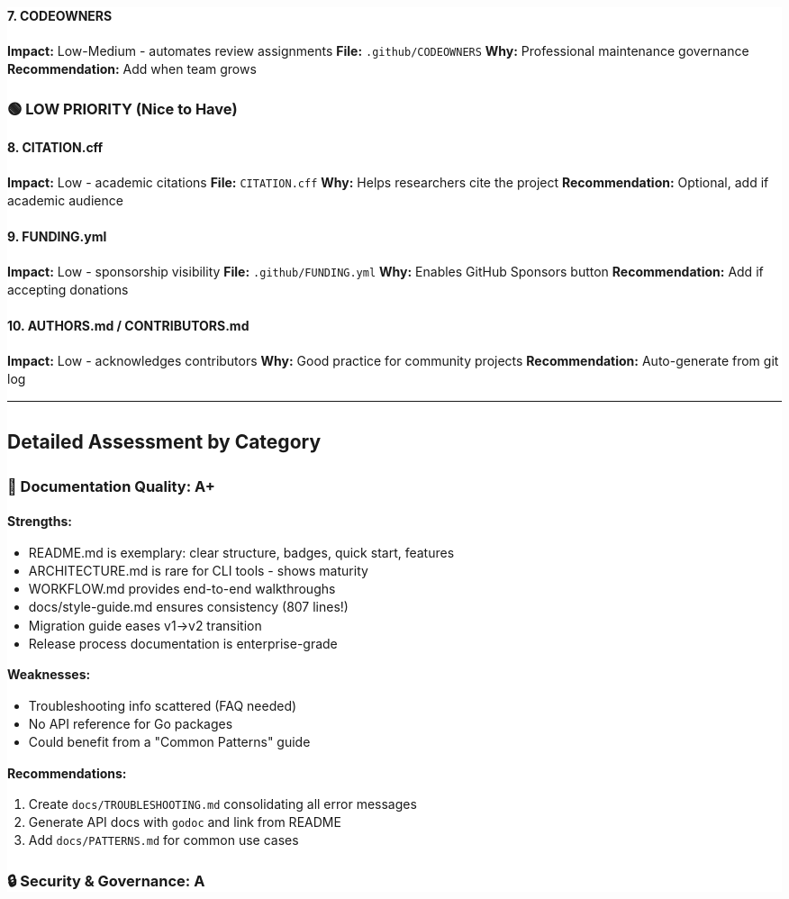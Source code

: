 #### 7. CODEOWNERS
**Impact:** Low-Medium - automates review assignments
**File:** `.github/CODEOWNERS`
**Why:** Professional maintenance governance
**Recommendation:** Add when team grows

### 🟢 LOW PRIORITY (Nice to Have)

#### 8. CITATION.cff
**Impact:** Low - academic citations
**File:** `CITATION.cff`
**Why:** Helps researchers cite the project
**Recommendation:** Optional, add if academic audience

#### 9. FUNDING.yml
**Impact:** Low - sponsorship visibility
**File:** `.github/FUNDING.yml`
**Why:** Enables GitHub Sponsors button
**Recommendation:** Add if accepting donations

#### 10. AUTHORS.md / CONTRIBUTORS.md
**Impact:** Low - acknowledges contributors
**Why:** Good practice for community projects
**Recommendation:** Auto-generate from git log

---

## Detailed Assessment by Category

### 📖 Documentation Quality: A+

**Strengths:**
- README.md is exemplary: clear structure, badges, quick start, features
- ARCHITECTURE.md is rare for CLI tools - shows maturity
- WORKFLOW.md provides end-to-end walkthroughs
- docs/style-guide.md ensures consistency (807 lines!)
- Migration guide eases v1→v2 transition
- Release process documentation is enterprise-grade

**Weaknesses:**
- Troubleshooting info scattered (FAQ needed)
- No API reference for Go packages
- Could benefit from a "Common Patterns" guide

**Recommendations:**
1. Create `docs/TROUBLESHOOTING.md` consolidating all error messages
2. Generate API docs with `godoc` and link from README
3. Add `docs/PATTERNS.md` for common use cases

### 🔒 Security & Governance: A
